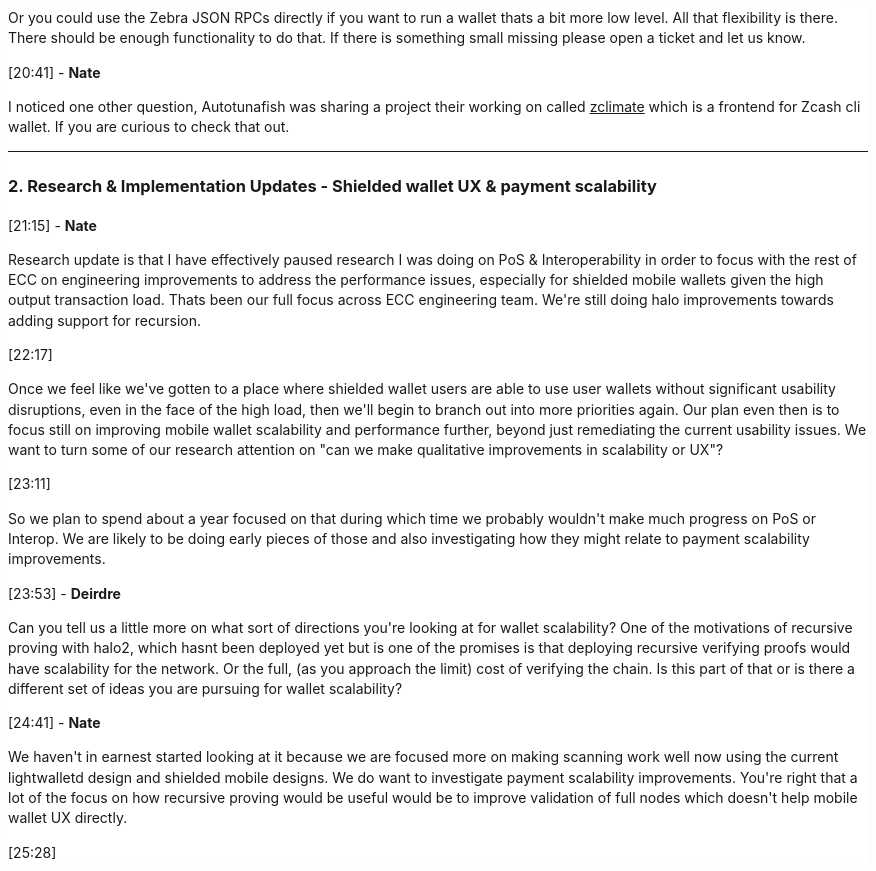 Or you could use the Zebra JSON RPCs directly if you want to run a wallet thats a bit more low level. All that flexibility is there. There should be enough functionality to do that. If there is something small missing please open a ticket and let us know. 

[20:41] - **Nate**

I noticed one other question, Autotunafish was sharing a project their working on called [zclimate](https://github.com/autotunafish/zclimate) which is a frontend for Zcash cli wallet. If you are curious to check that out.


___


### 2. Research & Implementation Updates - Shielded wallet UX & payment scalability


[21:15] - **Nate**

Research update is that I have effectively paused research I was doing on PoS & Interoperability in order to focus with the rest of ECC on engineering improvements to address the performance issues, especially for shielded mobile wallets given the high output transaction load. Thats been our full focus across ECC engineering team. We're still doing halo improvements towards adding support for recursion.

[22:17]

Once we feel like we've gotten to a place where shielded wallet users are able to use user wallets without significant usability disruptions, even in the face of the high load, then we'll begin to branch out into more priorities again. Our plan even then is to focus still on improving mobile wallet scalability and performance further, beyond just remediating the current usability issues. We want to turn some of our research attention on "can we make qualitative improvements in scalability or UX"? 

[23:11]

So we plan to spend about a year focused on that during which time we probably wouldn't make much progress on PoS or Interop. We are likely to be doing early pieces of those and also investigating how they might relate to payment scalability improvements. 

[23:53] - **Deirdre**

Can you tell us a little more on what sort of directions you're looking at for wallet scalability? One of the motivations of recursive proving with halo2, which hasnt been deployed yet but is one of the promises is that deploying recursive verifying proofs would have scalability for the network. Or the full, (as you approach the limit) cost of verifying the chain. Is this part of that or is there a different set of ideas you are pursuing for wallet scalability?

[24:41] - **Nate**

We haven't in earnest started looking at it because we are focused more on making scanning work well now using the current lightwalletd design and shielded mobile designs. We do want to investigate payment scalability improvements. You're right that a lot of the focus on how recursive proving would be useful would be to improve validation of full nodes which doesn't help mobile wallet UX directly. 

[25:28]
